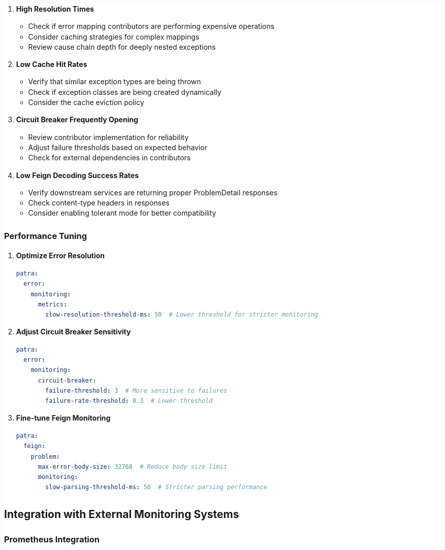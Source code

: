1. **High Resolution Times**
   - Check if error mapping contributors are performing expensive operations
   - Consider caching strategies for complex mappings
   - Review cause chain depth for deeply nested exceptions

2. **Low Cache Hit Rates**
   - Verify that similar exception types are being thrown
   - Check if exception classes are being created dynamically
   - Consider the cache eviction policy

3. **Circuit Breaker Frequently Opening**
   - Review contributor implementation for reliability
   - Adjust failure thresholds based on expected behavior
   - Check for external dependencies in contributors

4. **Low Feign Decoding Success Rates**
   - Verify downstream services are returning proper ProblemDetail responses
   - Check content-type headers in responses
   - Consider enabling tolerant mode for better compatibility

### Performance Tuning

1. **Optimize Error Resolution**
   ```yaml
   patra:
     error:
       monitoring:
         metrics:
           slow-resolution-threshold-ms: 50  # Lower threshold for stricter monitoring
   ```

2. **Adjust Circuit Breaker Sensitivity**
   ```yaml
   patra:
     error:
       monitoring:
         circuit-breaker:
           failure-threshold: 3  # More sensitive to failures
           failure-rate-threshold: 0.3  # Lower threshold
   ```

3. **Fine-tune Feign Monitoring**
   ```yaml
   patra:
     feign:
       problem:
         max-error-body-size: 32768  # Reduce body size limit
         monitoring:
           slow-parsing-threshold-ms: 50  # Stricter parsing performance
   ```

## Integration with External Monitoring Systems

### Prometheus Integration
